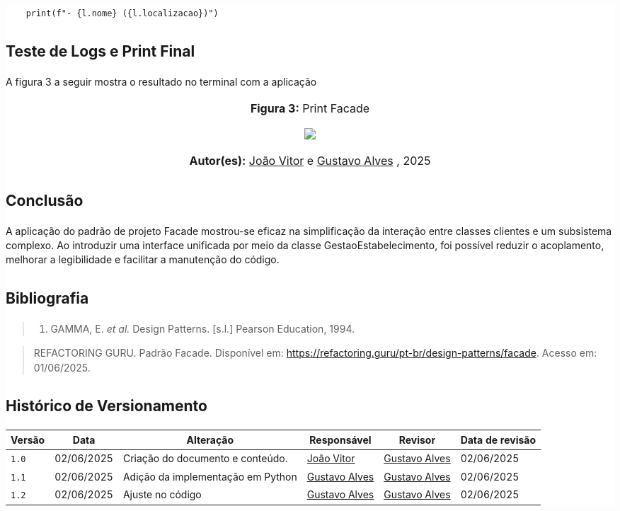 ``` 
    print(f"- {l.nome} ({l.localizacao})")

```

## Teste de Logs e Print Final

A figura 3 a seguir mostra o resultado no terminal com a aplicação

<center>
<font size="3"><p style="text-align: center"><b>Figura 3:</b>  Print Facade</p></font>

<div style="text-align: center;">
    <img src="assets/imgFacade/facade.png"  width="1000px">
</div>

<font size="3"><p style="text-align: center"><b>Autor(es):</b>  [João Vitor](https://github.com/Joa0V) e [Gustavo Alves](https://github.com/gustaallves) , 2025</p></font>
</center>


## Conclusão

A aplicação do padrão de projeto Facade mostrou-se eficaz na simplificação da interação entre classes clientes e um subsistema complexo. Ao introduzir uma interface unificada por meio da classe GestaoEstabelecimento, foi possível reduzir o acoplamento, melhorar a legibilidade e facilitar a manutenção do código.


## Bibliografia

>  1. GAMMA, E. *et al.* Design Patterns. [s.l.] Pearson Education, 1994.

> REFACTORING GURU. Padrão Facade. Disponível em: https://refactoring.guru/pt-br/design-patterns/facade. Acesso em: 01/06/2025.

## Histórico de Versionamento

| Versão | Data       | Alteração              | Responsável     | Revisor           | Data de revisão |
|--------|------------|------------------------|------------------|-------------------|------------------|
| `1.0` | 02/06/2025  | Criação do documento e conteúdo. |[João Vitor](https://github.com/Joa0V) | [Gustavo Alves](https://github.com/gustaallves) |02/06/2025 |
| `1.1`  | 02/06/2025 | Adição da implementação em Python | [Gustavo Alves](https://github.com/gustaallves) |[Gustavo Alves](https://github.com/gustaallves) |  02/06/2025 |
| `1.2`  | 02/06/2025 | Ajuste no código | [Gustavo Alves](https://github.com/gustaallves) | [Gustavo Alves](https://github.com/gustaallves)| 02/06/2025  |
